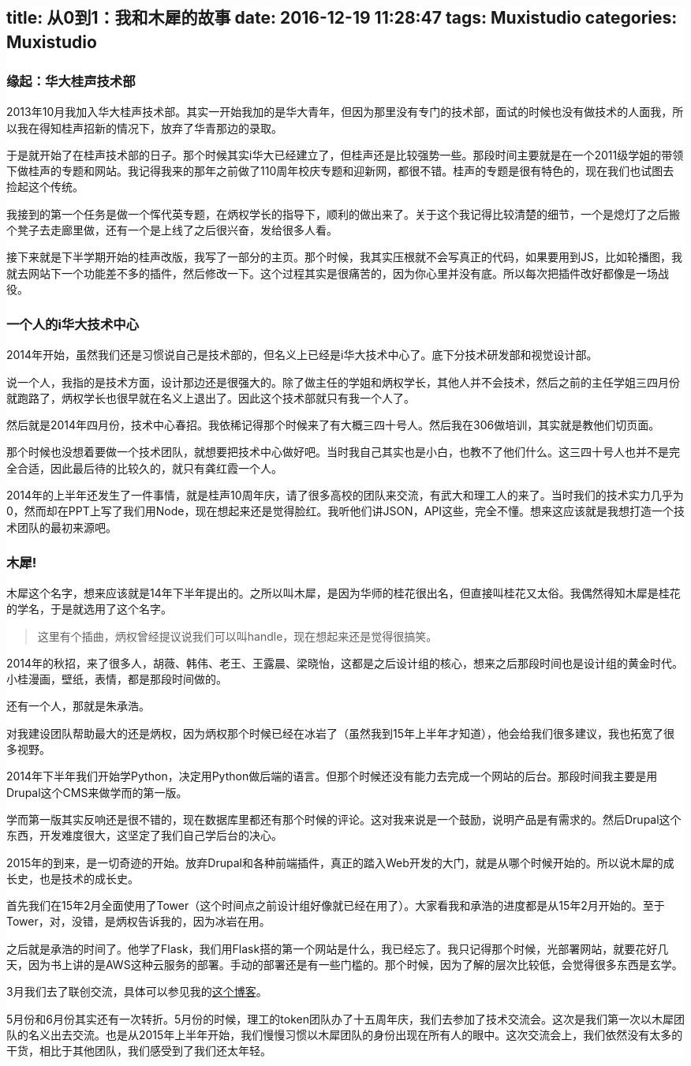 title: 从0到1：我和木犀的故事
date: 2016-12-19 11:28:47
tags: Muxistudio
categories: Muxistudio
---


### 缘起：华大桂声技术部

2013年10月我加入华大桂声技术部。其实一开始我加的是华大青年，但因为那里没有专门的技术部，面试的时候也没有做技术的人面我，所以我在得知桂声招新的情况下，放弃了华青那边的录取。

于是就开始了在桂声技术部的日子。那个时候其实i华大已经建立了，但桂声还是比较强势一些。那段时间主要就是在一个2011级学姐的带领下做桂声的专题和网站。我记得我来的那年之前做了110周年校庆专题和迎新网，都很不错。桂声的专题是很有特色的，现在我们也试图去捡起这个传统。


我接到的第一个任务是做一个恽代英专题，在炳权学长的指导下，顺利的做出来了。关于这个我记得比较清楚的细节，一个是熄灯了之后搬个凳子去走廊里做，还有一个是上线了之后很兴奋，发给很多人看。

接下来就是下半学期开始的桂声改版，我写了一部分的主页。那个时候，我其实压根就不会写真正的代码，如果要用到JS，比如轮播图，我就去网站下一个功能差不多的插件，然后修改一下。这个过程其实是很痛苦的，因为你心里并没有底。所以每次把插件改好都像是一场战役。



### 一个人的i华大技术中心

2014年开始，虽然我们还是习惯说自己是技术部的，但名义上已经是i华大技术中心了。底下分技术研发部和视觉设计部。

说一个人，我指的是技术方面，设计那边还是很强大的。除了做主任的学姐和炳权学长，其他人并不会技术，然后之前的主任学姐三四月份就跑路了，炳权学长也很早就在名义上退出了。因此这个技术部就只有我一个人了。

然后就是2014年四月份，技术中心春招。我依稀记得那个时候来了有大概三四十号人。然后我在306做培训，其实就是教他们切页面。

那个时候也没想着要做一个技术团队，就想要把技术中心做好吧。当时我自己其实也是小白，也教不了他们什么。这三四十号人也并不是完全合适，因此最后待的比较久的，就只有龚红霞一个人。

2014年的上半年还发生了一件事情，就是桂声10周年庆，请了很多高校的团队来交流，有武大和理工人的来了。当时我们的技术实力几乎为0，然而却在PPT上写了我们用Node，现在想起来还是觉得脸红。我听他们讲JSON，API这些，完全不懂。想来这应该就是我想打造一个技术团队的最初来源吧。

### 木犀!

木犀这个名字，想来应该就是14年下半年提出的。之所以叫木犀，是因为华师的桂花很出名，但直接叫桂花又太俗。我偶然得知木犀是桂花的学名，于是就选用了这个名字。

> 这里有个插曲，炳权曾经提议说我们可以叫handle，现在想起来还是觉得很搞笑。

2014年的秋招，来了很多人，胡薇、韩伟、老王、王露晨、梁晓怡，这都是之后设计组的核心，想来之后那段时间也是设计组的黄金时代。小桂漫画，壁纸，表情，都是那段时间做的。

还有一个人，那就是朱承浩。

对我建设团队帮助最大的还是炳权，因为炳权那个时候已经在冰岩了（虽然我到15年上半年才知道），他会给我们很多建议，我也拓宽了很多视野。

2014年下半年我们开始学Python，决定用Python做后端的语言。但那个时候还没有能力去完成一个网站的后台。那段时间我主要是用Drupal这个CMS来做学而的第一版。

学而第一版其实反响还是很不错的，现在数据库里都还有那个时候的评论。这对我来说是一个鼓励，说明产品是有需求的。然后Drupal这个东西，开发难度很大，这坚定了我们自己学后台的决心。

2015年的到来，是一切奇迹的开始。放弃Drupal和各种前端插件，真正的踏入Web开发的大门，就是从哪个时候开始的。所以说木犀的成长史，也是技术的成长史。

首先我们在15年2月全面使用了Tower（这个时间点之前设计组好像就已经在用了）。大家看我和承浩的进度都是从15年2月开始的。至于Tower，对，没错，是炳权告诉我的，因为冰岩在用。

之后就是承浩的时间了。他学了Flask，我们用Flask搭的第一个网站是什么，我已经忘了。我只记得那个时候，光部署网站，就要花好几天，因为书上讲的是AWS这种云服务的部署。手动的部署还是有一些门槛的。那个时候，因为了解的层次比较低，会觉得很多东西是玄学。

3月我们去了联创交流，具体可以参见我的[这个博客](http://zxc0328.github.io/2015/03/27/联创交流行/)。

5月份和6月份其实还有一次转折。5月份的时候，理工的token团队办了十五周年庆，我们去参加了技术交流会。这次是我们第一次以木犀团队的名义出去交流。也是从2015年上半年开始，我们慢慢习惯以木犀团队的身份出现在所有人的眼中。这次交流会上，我们依然没有太多的干货，相比于其他团队，我们感受到了我们还太年轻。
